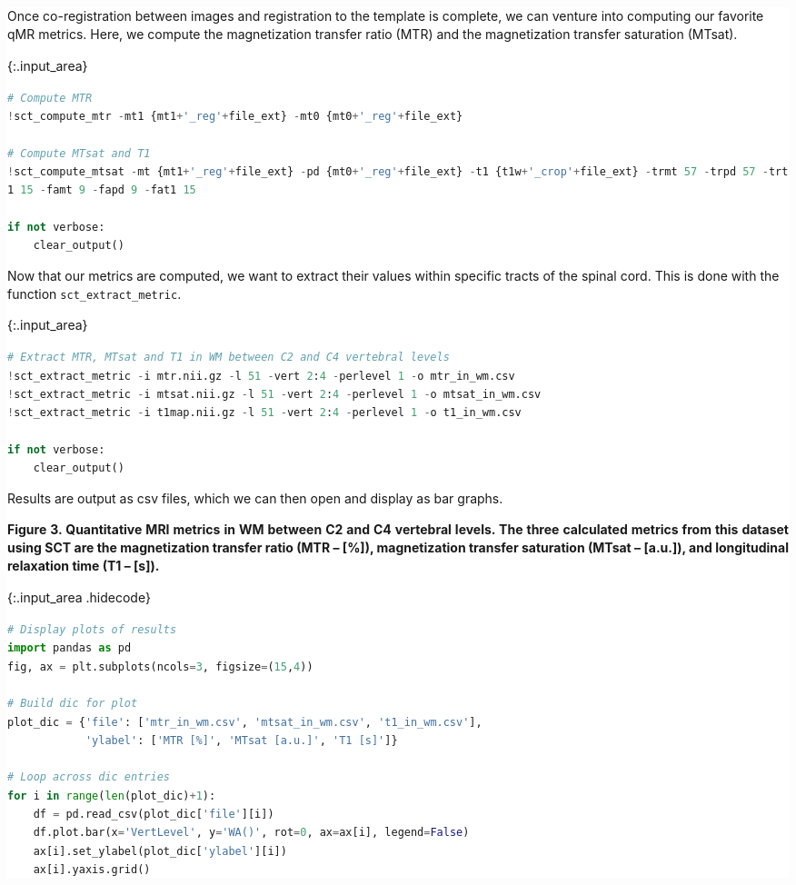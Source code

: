 Once co-registration between images and registration to the template is complete, we can venture into computing our favorite qMR metrics. Here, we compute the magnetization transfer ratio (MTR) and the magnetization transfer saturation (MTsat).



{:.input_area}
```python
# Compute MTR
!sct_compute_mtr -mt1 {mt1+'_reg'+file_ext} -mt0 {mt0+'_reg'+file_ext}

# Compute MTsat and T1
!sct_compute_mtsat -mt {mt1+'_reg'+file_ext} -pd {mt0+'_reg'+file_ext} -t1 {t1w+'_crop'+file_ext} -trmt 57 -trpd 57 -trt1 15 -famt 9 -fapd 9 -fat1 15

if not verbose:
    clear_output()
```


Now that our metrics are computed, we want to extract their values within specific tracts of the spinal cord. This is done with the function `sct_extract_metric`.



{:.input_area}
```python
# Extract MTR, MTsat and T1 in WM between C2 and C4 vertebral levels
!sct_extract_metric -i mtr.nii.gz -l 51 -vert 2:4 -perlevel 1 -o mtr_in_wm.csv
!sct_extract_metric -i mtsat.nii.gz -l 51 -vert 2:4 -perlevel 1 -o mtsat_in_wm.csv
!sct_extract_metric -i t1map.nii.gz -l 51 -vert 2:4 -perlevel 1 -o t1_in_wm.csv

if not verbose:
    clear_output()
```


Results are output as csv files, which we can then open and display as bar graphs.

<p style="text-align:justify;">
<b>
Figure 3. Quantitative MRI metrics in WM between C2 and C4 vertebral levels. The three calculated metrics from this dataset using SCT are the magnetization transfer ratio (MTR – [%]), magnetization transfer saturation (MTsat – [a.u.]), and longitudinal relaxation time (T1 – [s]).
</b>
</p>



{:.input_area .hidecode}
```python
# Display plots of results
import pandas as pd
fig, ax = plt.subplots(ncols=3, figsize=(15,4))

# Build dic for plot
plot_dic = {'file': ['mtr_in_wm.csv', 'mtsat_in_wm.csv', 't1_in_wm.csv'],
            'ylabel': ['MTR [%]', 'MTsat [a.u.]', 'T1 [s]']}

# Loop across dic entries
for i in range(len(plot_dic)+1):
    df = pd.read_csv(plot_dic['file'][i])
    df.plot.bar(x='VertLevel', y='WA()', rot=0, ax=ax[i], legend=False)
    ax[i].set_ylabel(plot_dic['ylabel'][i])
    ax[i].yaxis.grid()
```
